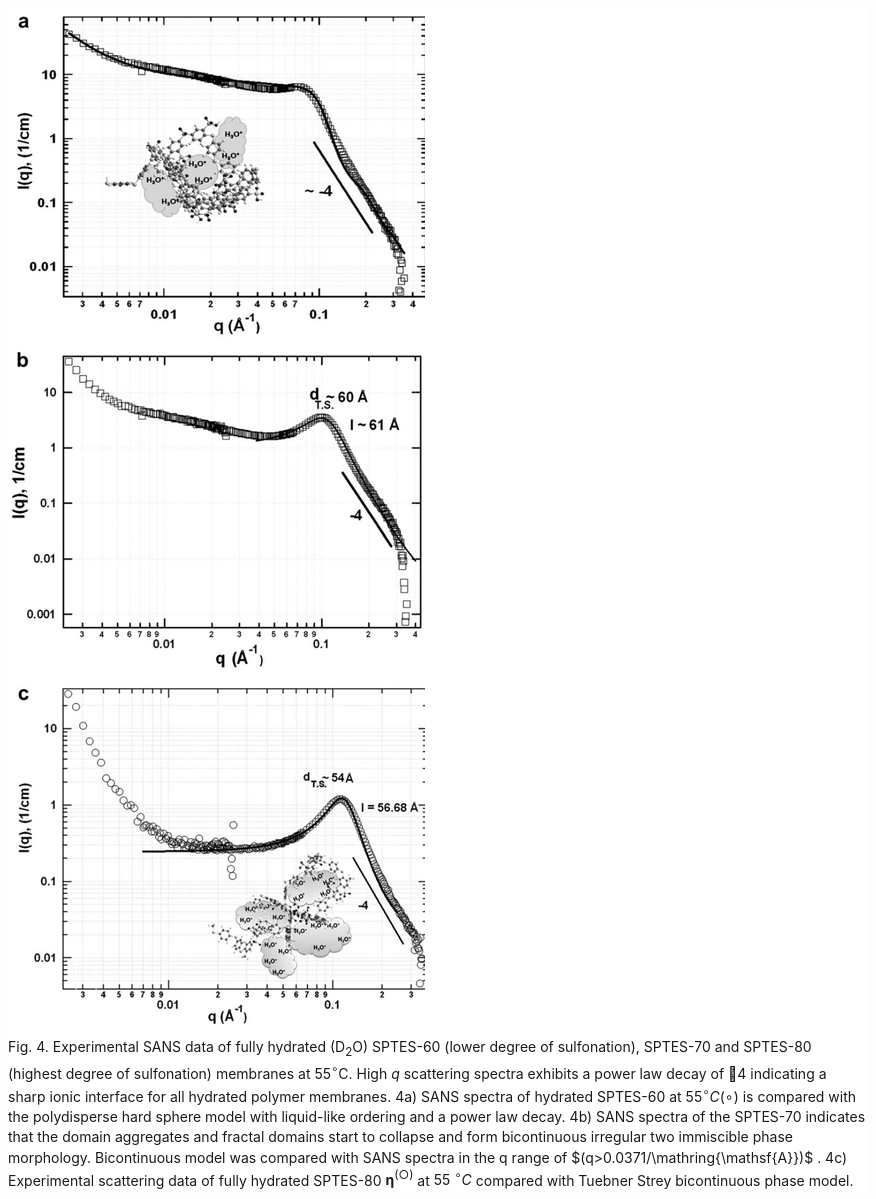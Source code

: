 ![](images/a19ae4183abb5864188f2d4793fc629fc73da0d91bf6da6aa053654d581bdbb2.jpg)  
Fig. 4. Experimental SANS data of fully hydrated $\left(\mathrm{D}_{2}\mathrm{O}\right)$ SPTES-60 (lower degree of sulfonation), SPTES-70 and SPTES-80 (highest degree of sulfonation) membranes at $55^{\circ}\mathrm{C}.$ High $q$ scattering spectra exhibits a power law decay of 4 indicating a sharp ionic interface for all hydrated polymer membranes. 4a) SANS spectra of hydrated SPTES-60 at $55^{\circ}C({\circ})$ is compared with the polydisperse hard sphere model with liquid-like ordering and a power law decay. 4b) SANS spectra of the SPTES-70 indicates that the domain aggregates and fractal domains start to collapse and form bicontinuous irregular two immiscible phase morphology. Bicontinuous model was compared with SANS spectra in the q range of $(q>0.0371/\mathring{\mathsf{A}})$ . 4c) Experimental scattering data of fully hydrated SPTES-80 $\mathbf{\eta}^{(\bigcirc)}$ at $55~^{\circ}C$ compared with Tuebner Strey bicontinuous phase model.  
